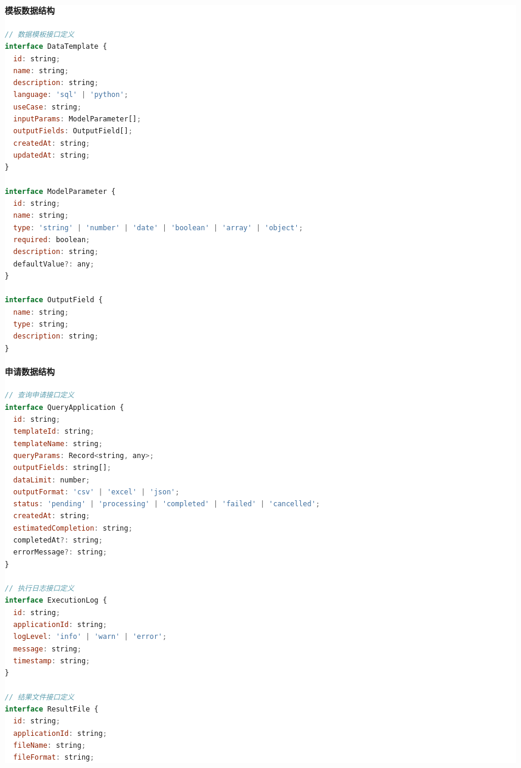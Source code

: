 #### 模板数据结构
```javascript
// 数据模板接口定义
interface DataTemplate {
  id: string;
  name: string;
  description: string;
  language: 'sql' | 'python';
  useCase: string;
  inputParams: ModelParameter[];
  outputFields: OutputField[];
  createdAt: string;
  updatedAt: string;
}

interface ModelParameter {
  id: string;
  name: string;
  type: 'string' | 'number' | 'date' | 'boolean' | 'array' | 'object';
  required: boolean;
  description: string;
  defaultValue?: any;
}

interface OutputField {
  name: string;
  type: string;
  description: string;
}
```

#### 申请数据结构
```javascript
// 查询申请接口定义
interface QueryApplication {
  id: string;
  templateId: string;
  templateName: string;
  queryParams: Record<string, any>;
  outputFields: string[];
  dataLimit: number;
  outputFormat: 'csv' | 'excel' | 'json';
  status: 'pending' | 'processing' | 'completed' | 'failed' | 'cancelled';
  createdAt: string;
  estimatedCompletion: string;
  completedAt?: string;
  errorMessage?: string;
}

// 执行日志接口定义
interface ExecutionLog {
  id: string;
  applicationId: string;
  logLevel: 'info' | 'warn' | 'error';
  message: string;
  timestamp: string;
}

// 结果文件接口定义
interface ResultFile {
  id: string;
  applicationId: string;
  fileName: string;
  fileFormat: string;
```